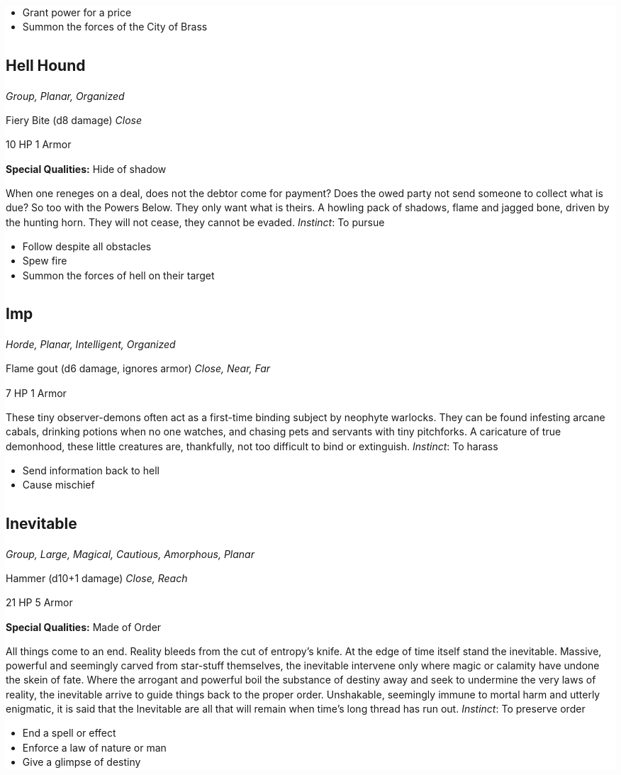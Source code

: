 - Grant power for a price
- Summon the forces of the City of Brass

## Hell Hound

*Group, Planar, Organized*

Fiery Bite \(d8 damage\) *Close*

10 HP 1 Armor

**Special Qualities:** Hide of shadow

When one reneges on a deal, does not the debtor come for payment? Does the owed party not send someone to collect what is due? So too with the Powers Below. They only want what is theirs. A howling pack of shadows, flame and jagged bone, driven by the hunting horn. They will not cease, they cannot be evaded. *Instinct*: To pursue

- Follow despite all obstacles
- Spew fire
- Summon the forces of hell on their target

## Imp

*Horde, Planar, Intelligent, Organized*

Flame gout \(d6 damage, ignores armor\) *Close, Near, Far*

7 HP 1 Armor

These tiny observer-demons often act as a first-time binding subject by neophyte warlocks. They can be found infesting arcane cabals, drinking potions when no one watches, and chasing pets and servants with tiny pitchforks. A caricature of true demonhood, these little creatures are, thankfully, not too difficult to bind or extinguish. *Instinct*: To harass

- Send information back to hell
- Cause mischief

## Inevitable

*Group, Large, Magical, Cautious, Amorphous, Planar*

Hammer \(d10+1 damage\) *Close, Reach*

21 HP 5 Armor

**Special Qualities:** Made of Order

All things come to an end. Reality bleeds from the cut of entropy’s knife. At the edge of time itself stand the inevitable. Massive, powerful and seemingly carved from star-stuff themselves, the inevitable intervene only where magic or calamity have undone the skein of fate. Where the arrogant and powerful boil the substance of destiny away and seek to undermine the very laws of reality, the inevitable arrive to guide things back to the proper order. Unshakable, seemingly immune to mortal harm and utterly enigmatic, it is said that the Inevitable are all that will remain when time’s long thread has run out. *Instinct*: To preserve order

- End a spell or effect
- Enforce a law of nature or man
- Give a glimpse of destiny
